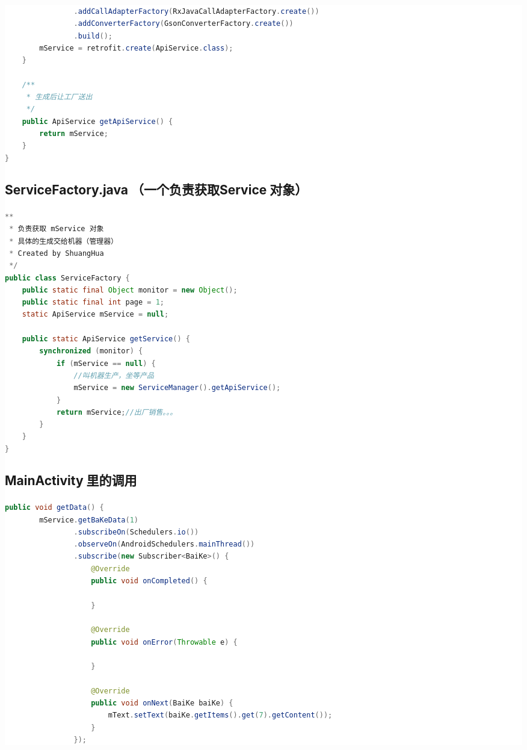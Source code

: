 ```java
                .addCallAdapterFactory(RxJavaCallAdapterFactory.create())
                .addConverterFactory(GsonConverterFactory.create())
                .build();
        mService = retrofit.create(ApiService.class);
    }

    /**
     * 生成后让工厂送出
     */
    public ApiService getApiService() {
        return mService;
    }
}
```

## ServiceFactory.java （一个负责获取Service 对象）

```java
**
 * 负责获取 mService 对象
 * 具体的生成交给机器（管理器）
 * Created by ShuangHua
 */
public class ServiceFactory {
    public static final Object monitor = new Object();
    public static final int page = 1;
    static ApiService mService = null;

    public static ApiService getService() {
        synchronized (monitor) {
            if (mService == null) {
                //叫机器生产，坐等产品
                mService = new ServiceManager().getApiService();
            }
            return mService;//出厂销售。。。
        }
    }
}
```

	
## MainActivity 里的调用

```java
public void getData() {
        mService.getBaKeData(1)
                .subscribeOn(Schedulers.io())
                .observeOn(AndroidSchedulers.mainThread())
                .subscribe(new Subscriber<BaiKe>() {
                    @Override
                    public void onCompleted() {

                    }

                    @Override
                    public void onError(Throwable e) {

                    }

                    @Override
                    public void onNext(BaiKe baiKe) {
                        mText.setText(baiKe.getItems().get(7).getContent());
                    }
                });
```